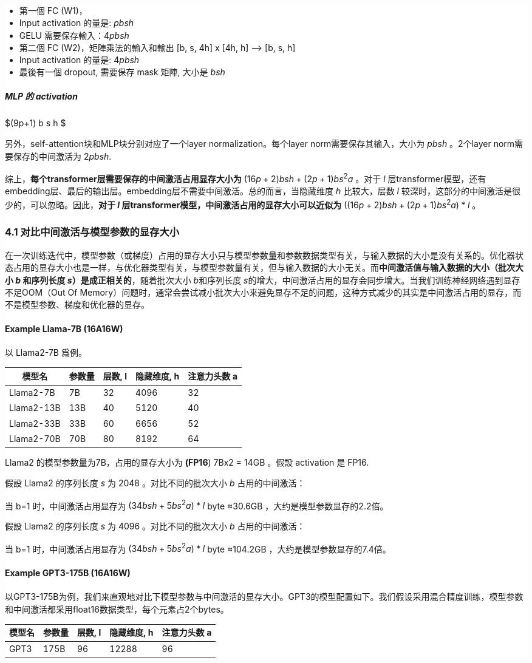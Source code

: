 * 第一個 FC (W1)，
* Input activation 的量是:  $p b s h$
* GELU 需要保存輸入：$4p b s h$ 
* 第二個 FC (W2)，矩陣乘法的輸入和輸出 [b, s, 4h] x [4h, h] --> [b, s, h]
* Input activation 的量是:  $4p b s h$
* 最後有一個 dropout, 需要保存 mask 矩陣, 大小是 $bsh$

##### MLP 的 activation

$(9p+1) b s h $

另外，self-attention块和MLP块分别对应了一个layer normalization。每个layer norm需要保存其输入，大小为 $pbsh$ 。2个layer norm需要保存的中间激活为 $2pbsh$.



综上，**每个transformer层需要保存的中间激活占用显存大小为** $(16p+2) bsh + (2p+1) b s^2 a$ 。对于 $l$ 层transformer模型，还有embedding层、最后的输出层。embedding层不需要中间激活。总的而言，当隐藏维度 ℎ 比较大，层数 $l$ 较深时，这部分的中间激活是很少的，可以忽略。因此，**对于 $l$ 层transformer模型，中间激活占用的显存大小可以近似为** $((16p+2)bsh + (2p+1) b s^2 a)*l$ 。



### 4.1 对比中间激活与模型参数的显存大小

在一次训练迭代中，模型参数（或梯度）占用的显存大小只与模型参数量和参数数据类型有关，与输入数据的大小是没有关系的。优化器状态占用的显存大小也是一样，与优化器类型有关，与模型参数量有关，但与输入数据的大小无关。而**中间激活值与输入数据的大小（批次大小 $b$ 和序列长度 $s$）是成正相关的**，随着批次大小 $b$和序列长度 $s$的增大，中间激活占用的显存会同步增大。当我们训练神经网络遇到显存不足OOM（Out Of Memory）问题时，通常会尝试减小批次大小来避免显存不足的问题，这种方式减少的其实是中间激活占用的显存，而不是模型参数、梯度和优化器的显存。



#### Example Llama-7B (16A16W)

以 Llama2-7B 爲例。

| 模型名     | 参数量 | 层数, l | 隐藏维度, h | 注意力头数 a |
| ---------- | ------ | ------- | ----------- | ------------ |
| Llama2-7B  | 7B     | 32      | 4096        | 32           |
| Llama2-13B | 13B    | 40      | 5120        | 40           |
| Llama2-33B | 33B    | 60      | 6656        | 52           |
| Llama2-70B | 70B    | 80      | 8192        | 64           |

Llama2 的模型参数量为7B，占用的显存大小为 **(FP16**) 7Bx2 = 14GB 。假設 activation 是 FP16.

假設 Llama2 的序列长度 $s$ 为 2048 。对比不同的批次大小 $b$ 占用的中间激活：

当 b=1 时，中间激活占用显存为 $(34bsh+5bs^2 a)*l$ byte ≈30.6GB ，大约是模型参数显存的2.2倍。

假設 Llama2 的序列长度 $s$ 为 4096 。对比不同的批次大小 $b$ 占用的中间激活：

当 b=1 时，中间激活占用显存为 $(34bsh+5bs^2 a)*l$ byte ≈104.2GB ，大约是模型参数显存的7.4倍。



#### Example GPT3-175B (16A16W)

以GPT3-175B为例，我们来直观地对比下模型参数与中间激活的显存大小。GPT3的模型配置如下。我们假设采用混合精度训练，模型参数和中间激活都采用float16数据类型，每个元素占2个bytes。

| 模型名 | 参数量 | 层数, l | 隐藏维度, h | 注意力头数 a |
| ------ | ------ | ------- | ----------- | ------------ |
| GPT3   | 175B   | 96      | 12288       | 96           |
